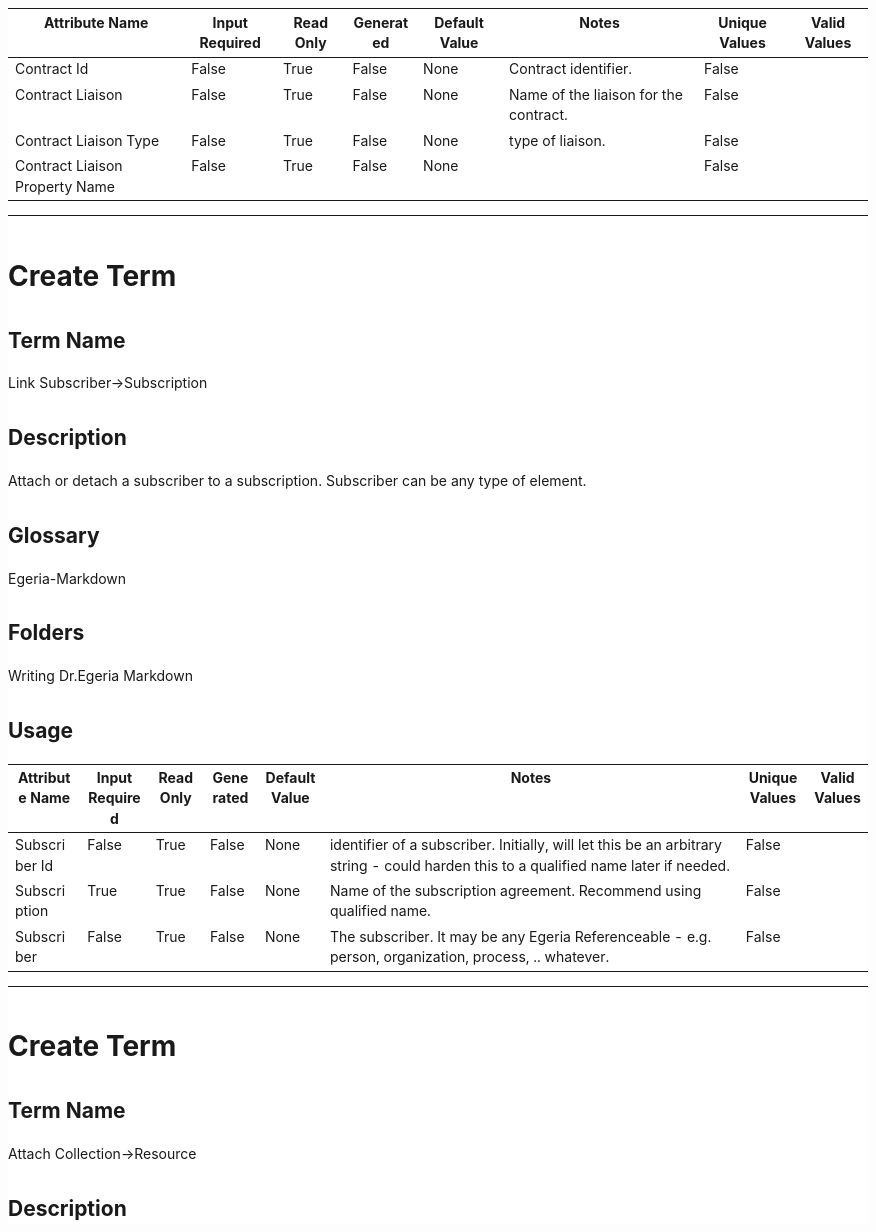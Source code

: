 | Attribute Name | Input Required | Read Only | Generated | Default Value | Notes | Unique Values | Valid Values | 
|-------------|-------------|-------------|-------------|-------------|-------------|-------------|-------------|
| Contract Id | False | True | False | None | Contract identifier. | False |  | 
| Contract Liaison | False | True | False | None | Name of the liaison for the contract. | False |  | 
| Contract Liaison Type | False | True | False | None | type of liaison. | False |  | 
| Contract Liaison Property Name | False | True | False | None |  | False |  | 


___

# Create Term
## Term Name

Link Subscriber->Subscription

## Description

Attach or detach a subscriber to a subscription. Subscriber can be any type of element.

## Glossary

Egeria-Markdown

## Folders

Writing Dr.Egeria Markdown

## Usage

| Attribute Name | Input Required | Read Only | Generated | Default Value | Notes | Unique Values | Valid Values | 
|-------------|-------------|-------------|-------------|-------------|-------------|-------------|-------------|
| Subscriber Id | False | True | False | None |  identifier of a subscriber. Initially, will let this be an arbitrary string - could harden this to a qualified name later if needed. | False |  | 
| Subscription | True | True | False | None | Name of the  subscription agreement. Recommend using qualified name. | False |  | 
| Subscriber | False | True | False | None | The subscriber. It may be any Egeria Referenceable - e.g. person, organization, process, .. whatever. | False |  | 


___

# Create Term
## Term Name

Attach Collection->Resource

## Description
